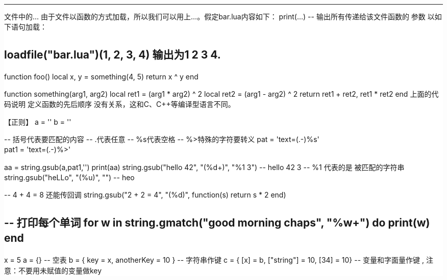 
----------------------------
文件中的...
由于文件以函数的方式加载，所以我们可以用上...。假定bar.lua内容如下：
print(...) -- 输出所有传递给该文件函数的 参数
以如下语句加载：
 
loadfile("bar.lua")(1, 2, 3, 4)
输出为1 2 3 4.
--------------------------
function foo()
  local x, y = something(4, 5)
  return x ^ y
end
 
function something(arg1, arg2)
  local ret1 = (arg1 * arg2) ^ 2
  local ret2 = (arg1 - arg2) ^ 2
  return ret1 + ret2, ret1 * ret2
end
上面的代码说明 定义函数的先后顺序 没有关系，这和C、C++等编译型语言不同。


【正则】
a = '<text textColor=0xffff00 text=尊貴的VIP>'
b = '<btn text=點擊查看 noboard=true textSize=14 tasktype=comactfirst arg1=$id underline=true textColor=0x00ff00 >'
 
-- 括号代表要匹配的内容
-- .代表任意
-- %s代表空格
-- %>特殊的字符要转义
pat = 'text=(.-)%s'    
pat1 = 'text=(.-)%>'
 
aa = string.gsub(a,pat1,'')
print(aa)
string.gsub("hello 42", "(%d+)", "%1 3") -- hello 42 3     --   %1 代表的是 被匹配的字符串
string.gsub("heLLo", "(%u)", "") -- heo


-- 4 + 4 = 8       还能传回调
string.gsub("2 + 2 = 4", "(%d)", function(s)
  return s * 2
end)
 
-- 打印每个单词
for w in string.gmatch("good morning chaps", "%w+") do
  print(w)
end
---------------------------
x = 5
a = {} -- 空表
b = { key = x, anotherKey = 10 } -- 字符串作键
c = { [x] = b, ["string"] = 10, [34] = 10} -- 变量和字面量作键  , 注意：不要用未赋值的变量做key    
 